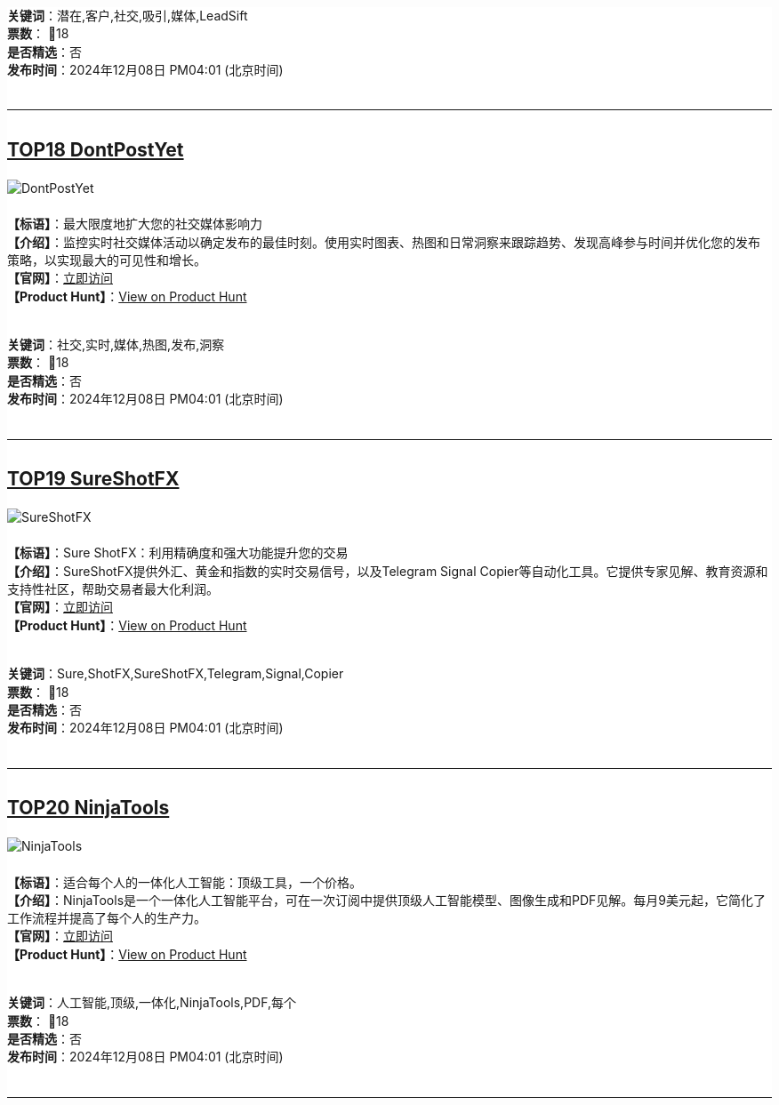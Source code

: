 **关键词**：潜在,客户,社交,吸引,媒体,LeadSift<br />
**票数**： 🔺18<br />
**是否精选**：否<br />
**发布时间**：2024年12月08日 PM04:01 (北京时间)<br /><br />

---

## [TOP18    DontPostYet](https://www.producthunt.com/posts/dontpostyet)
![DontPostYet](https://ph-files.imgix.net/3c7d46f5-beec-44f8-a733-68d0f83b74a2.png?auto=format&fit=crop&frame=1&h=512&w=1024)<br /><br />
**【标语】**：最大限度地扩大您的社交媒体影响力<br />
**【介绍】**：监控实时社交媒体活动以确定发布的最佳时刻。使用实时图表、热图和日常洞察来跟踪趋势、发现高峰参与时间并优化您的发布策略，以实现最大的可见性和增长。<br />
**【官网】**：[立即访问](https://www.producthunt.com/r/QZMCY4R6UIT2TK)<br />
**【Product Hunt】**：[View on Product Hunt](https://www.producthunt.com/posts/dontpostyet)<br /><br />

**关键词**：社交,实时,媒体,热图,发布,洞察<br />
**票数**： 🔺18<br />
**是否精选**：否<br />
**发布时间**：2024年12月08日 PM04:01 (北京时间)<br /><br />

---

## [TOP19    SureShotFX](https://www.producthunt.com/posts/sureshotfx-2)
![SureShotFX](https://ph-files.imgix.net/0eb6f90d-c317-4d03-8bb3-91d4ff51ed87.jpeg?auto=format&fit=crop&frame=1&h=512&w=1024)<br /><br />
**【标语】**：Sure ShotFX：利用精确度和强大功能提升您的交易<br />
**【介绍】**：SureShotFX提供外汇、黄金和指数的实时交易信号，以及Telegram Signal Copier等自动化工具。它提供专家见解、教育资源和支持性社区，帮助交易者最大化利润。<br />
**【官网】**：[立即访问](https://www.producthunt.com/r/JQEU3LVD45SZU5)<br />
**【Product Hunt】**：[View on Product Hunt](https://www.producthunt.com/posts/sureshotfx-2)<br /><br />

**关键词**：Sure,ShotFX,SureShotFX,Telegram,Signal,Copier<br />
**票数**： 🔺18<br />
**是否精选**：否<br />
**发布时间**：2024年12月08日 PM04:01 (北京时间)<br /><br />

---

## [TOP20    NinjaTools](https://www.producthunt.com/posts/ninjatools)
![NinjaTools](https://ph-files.imgix.net/432121bc-5b59-446a-b2ba-5ae992833052.png?auto=format&fit=crop&frame=1&h=512&w=1024)<br /><br />
**【标语】**：适合每个人的一体化人工智能：顶级工具，一个价格。<br />
**【介绍】**：NinjaTools是一个一体化人工智能平台，可在一次订阅中提供顶级人工智能模型、图像生成和PDF见解。每月9美元起，它简化了工作流程并提高了每个人的生产力。<br />
**【官网】**：[立即访问](https://www.producthunt.com/r/EEH565Y5V4KDYQ)<br />
**【Product Hunt】**：[View on Product Hunt](https://www.producthunt.com/posts/ninjatools)<br /><br />

**关键词**：人工智能,顶级,一体化,NinjaTools,PDF,每个<br />
**票数**： 🔺18<br />
**是否精选**：否<br />
**发布时间**：2024年12月08日 PM04:01 (北京时间)<br /><br />

---